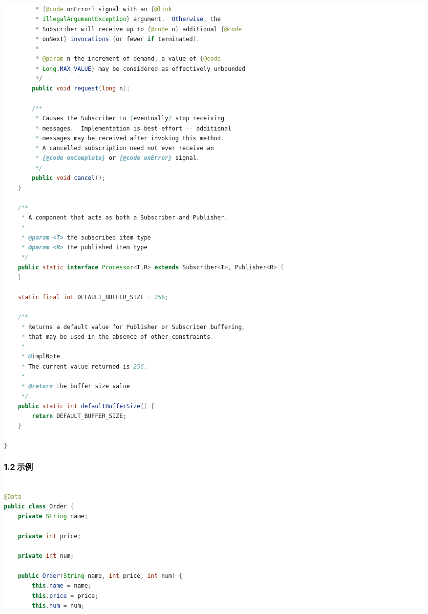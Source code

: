 ```java
         * {@code onError} signal with an {@link
         * IllegalArgumentException} argument.  Otherwise, the
         * Subscriber will receive up to {@code n} additional {@code
         * onNext} invocations (or fewer if terminated).
         *
         * @param n the increment of demand; a value of {@code
         * Long.MAX_VALUE} may be considered as effectively unbounded
         */
        public void request(long n);

        /**
         * Causes the Subscriber to (eventually) stop receiving
         * messages.  Implementation is best-effort -- additional
         * messages may be received after invoking this method.
         * A cancelled subscription need not ever receive an
         * {@code onComplete} or {@code onError} signal.
         */
        public void cancel();
    }

    /**
     * A component that acts as both a Subscriber and Publisher.
     *
     * @param <T> the subscribed item type
     * @param <R> the published item type
     */
    public static interface Processor<T,R> extends Subscriber<T>, Publisher<R> {
    }

    static final int DEFAULT_BUFFER_SIZE = 256;

    /**
     * Returns a default value for Publisher or Subscriber buffering,
     * that may be used in the absence of other constraints.
     *
     * @implNote
     * The current value returned is 256.
     *
     * @return the buffer size value
     */
    public static int defaultBufferSize() {
        return DEFAULT_BUFFER_SIZE;
    }

}
```

### 1.2 示例

```java

@Data
public class Order {
    private String name;

    private int price;

    private int num;

    public Order(String name, int price, int num) {
        this.name = name;
        this.price = price;
        this.num = num;
```